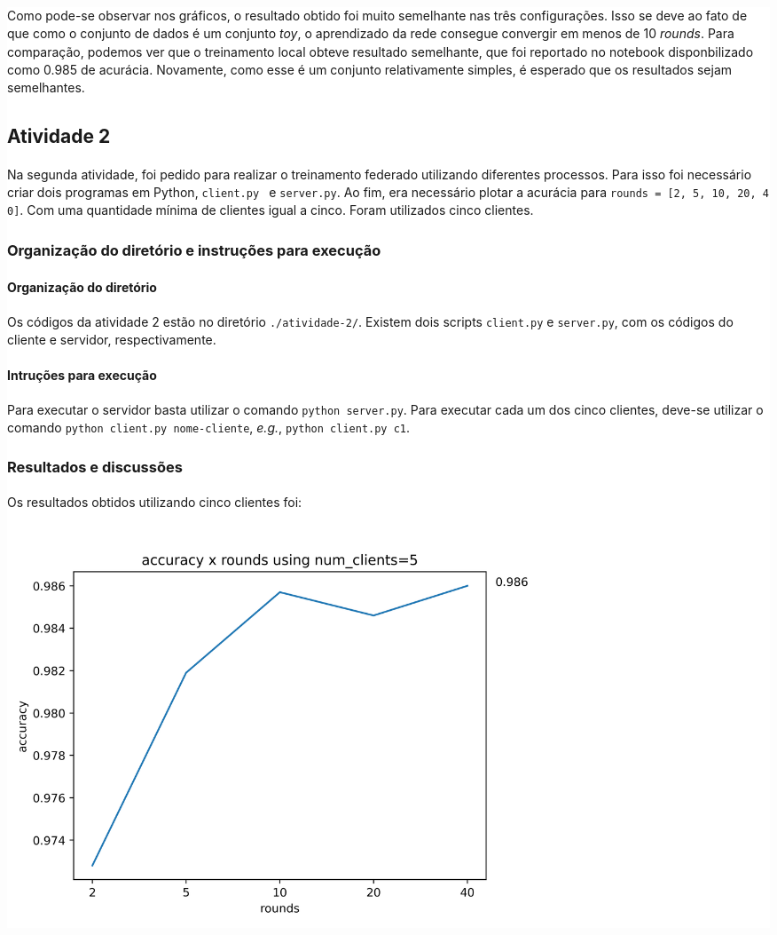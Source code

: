
Como pode-se observar nos gráficos, o resultado obtido foi muito semelhante nas três configurações. Isso se deve ao fato de que como o conjunto de dados é um conjunto *toy*, o aprendizado da rede consegue convergir em menos de 10 *rounds*. Para comparação, podemos ver que o treinamento local obteve resultado semelhante, que foi reportado no notebook disponbilizado como 0.985 de acurácia. Novamente, como esse é um conjunto relativamente simples, é esperado que os resultados sejam semelhantes.

## Atividade 2

Na segunda atividade, foi pedido para realizar o treinamento federado utilizando diferentes processos. Para isso foi necessário criar dois programas em Python, `client.py ` e `server.py`. Ao fim, era necessário plotar a acurácia para `rounds = [2, 5, 10, 20, 40]`. Com uma quantidade mínima de clientes igual a cinco. Foram utilizados cinco clientes.

### Organização do diretório e instruções para execução

#### Organização do diretório

Os códigos da atividade 2 estão no diretório `./atividade-2/`. Existem dois scripts `client.py` e `server.py`, com os códigos do cliente e servidor, respectivamente.

#### Intruções para execução

Para executar o servidor basta utilizar o comando `python server.py`. Para executar cada um dos cinco clientes, deve-se utilizar o comando `python client.py nome-cliente`, *e.g.*, `python client.py c1`.

### Resultados e discussões

Os resultados obtidos utilizando cinco clientes foi:

<img src="atividade-2/simulation-clients=5.png" width="600"/>
